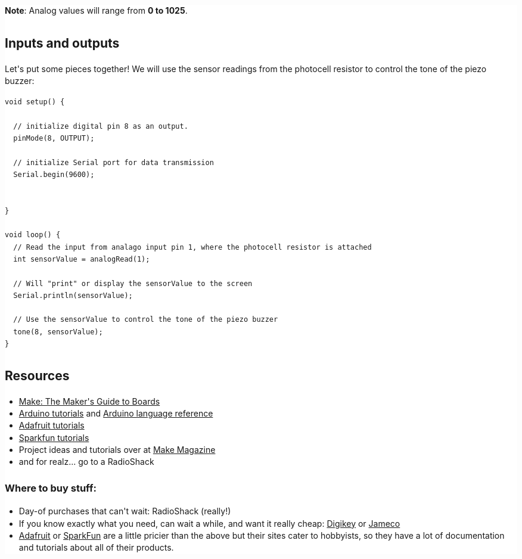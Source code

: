 **Note**: Analog values will range from **0 to 1025**.

## Inputs and outputs 

Let's put some pieces together!  We will use the sensor readings from the photocell resistor to control the tone of the piezo buzzer:

```
void setup() {

  // initialize digital pin 8 as an output.
  pinMode(8, OUTPUT);

  // initialize Serial port for data transmission
  Serial.begin(9600);

  
}

void loop() {
  // Read the input from analago input pin 1, where the photocell resistor is attached
  int sensorValue = analogRead(1);

  // Will "print" or display the sensorValue to the screen
  Serial.println(sensorValue);
  
  // Use the sensorValue to control the tone of the piezo buzzer
  tone(8, sensorValue);
}
```  


## Resources
- <a href="http://makezine.com/comparison/boards/">Make: The Maker's Guide to Boards</a>
- <a href="https://www.arduino.cc/en/Tutorial/HomePage">Arduino tutorials</a> and <a href="https://www.arduino.cc/en/Reference/HomePage">Arduino language reference</a>
- <a href="https://learn.adafruit.com/">Adafruit tutorials</a>
- <a href="https://www.sparkfun.com/tutorials">Sparkfun tutorials</a>
- Project ideas and tutorials over at <a href="http://makezine.com/">Make Magazine</a>
- and for realz... go to a RadioShack

### Where to buy stuff:
- Day-of purchases that can't wait: RadioShack (really!)
- If you know exactly what you need, can wait a while, and want it really cheap: <a href="http://www.digikey.com/">Digikey</a> or <a href="http://www.jameco.com/webapp/wcs/stores/servlet/StoreCatalogDisplay?storeId=10001&catalogId=10001&langId=-1&rfr=1">Jameco</a>
- <a href="http://www.adafruit.com/">Adafruit</a> or <a href="https://www.sparkfun.com/">SparkFun</a> are a little pricier than the above but their sites cater to hobbyists, so they have a lot of documentation and tutorials about all of their products.



